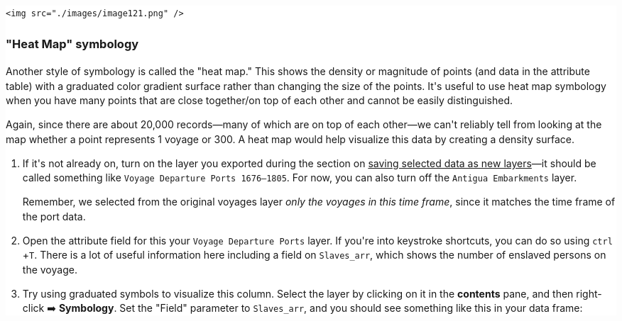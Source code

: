     <img src="./images/image121.png" />

### "Heat Map" symbology

Another style of symbology is called the "heat map." This shows the density or magnitude of points (and data in the attribute table) with a graduated color gradient surface rather than changing the size of the points. It's useful to use heat map symbology when you have many points that are close together/on top of each other and cannot be easily distinguished.

Again, since there are about 20,000 records—many of which are on top of each other—we can't reliably tell from looking at the map whether a point represents 1 voyage or 300. A heat map would help visualize this data by creating a density surface.

1. If it's not already on, turn on the layer you exported during the section on [saving selected data as new layers](#saving-selected-data-as-new-layers)—it should be called something like `Voyage Departure Ports 1676—1805`. For now, you can also turn off the `Antigua Embarkments` layer.

    Remember, we selected from the original voyages layer *only the voyages in this time frame*, since it matches the time frame of the port data.

2. Open the attribute field for this your `Voyage Departure Ports` layer. If you're into keystroke shortcuts, you can do so using `ctrl`+`T`. There is a lot of useful information here including a field on `Slaves_arr`, which shows the number of enslaved persons on the voyage.

3. Try using graduated symbols to visualize this column. Select the layer by clicking on it in the **contents** pane, and then right-click ➡️ **Symbology**. Set the "Field" parameter to `Slaves_arr`, and you should see something like this in your data frame:
